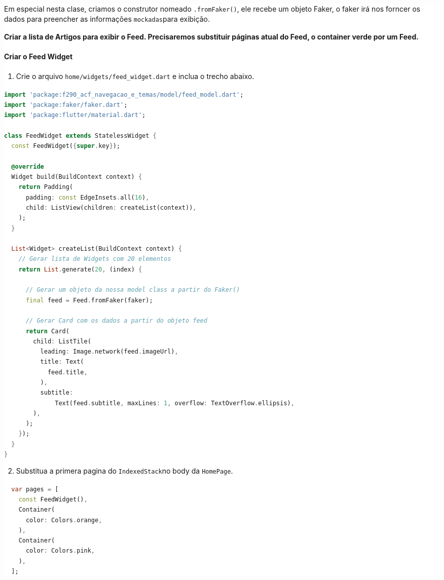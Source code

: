 Em especial nesta clase, criamos o construtor nomeado `.fromFaker()`, ele recebe um objeto Faker, o faker irá nos forncer os dados para preencher as informações `mockadas`para exibição. 

**Criar a lista de Artigos para exibir o Feed. Precisaremos substituir páginas atual do Feed, o container verde por um Feed.**

#### Criar o Feed Widget

1. Crie o arquivo `home/widgets/feed_widget.dart` e inclua o trecho abaixo.

```dart
import 'package:f290_acf_navegacao_e_temas/model/feed_model.dart';
import 'package:faker/faker.dart';
import 'package:flutter/material.dart';

class FeedWidget extends StatelessWidget {
  const FeedWidget({super.key});

  @override
  Widget build(BuildContext context) {
    return Padding(
      padding: const EdgeInsets.all(16),
      child: ListView(children: createList(context)),
    );
  }

  List<Widget> createList(BuildContext context) {
    // Gerar lista de Widgets com 20 elementos
    return List.generate(20, (index) {

      // Gerar um objeto da nossa model class a partir do Faker()
      final feed = Feed.fromFaker(faker);

      // Gerar Card com os dados a partir do objeto feed
      return Card(
        child: ListTile(          
          leading: Image.network(feed.imageUrl),
          title: Text(
            feed.title,
          ),
          subtitle:
              Text(feed.subtitle, maxLines: 1, overflow: TextOverflow.ellipsis),
        ),
      );
    });
  }
}
```

2. Substitua a primera pagina do `IndexedStack`no body da `HomePage`.

```dart
  var pages = [
    const FeedWidget(),
    Container(
      color: Colors.orange,
    ),
    Container(
      color: Colors.pink,
    ),
  ];
```
